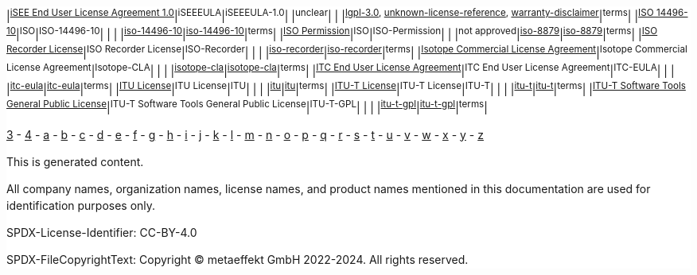 |<sup><a name="iSEE-End-User-License-Agreement-1.0">[iSEE End User License Agreement 1.0]([is]/iSEE-End-User-License-Agreement-1.0.yaml)</a></sup>|<sup>iSEEEULA</sup>|<sup>iSEEEULA-1.0</sup>| |<sup>unclear</sup>| | |<sup>[lgpl-3.0](https://github.com/nexB/scancode-toolkit/blob/develop/src/licensedcode/data/licenses/lgpl-3.0.LICENSE), [unknown-license-reference](https://github.com/nexB/scancode-toolkit/blob/develop/src/licensedcode/data/licenses/unknown-license-reference.LICENSE), [warranty-disclaimer](https://github.com/nexB/scancode-toolkit/blob/develop/src/licensedcode/data/licenses/warranty-disclaimer.LICENSE)</sup>|<sup>terms</sup>|
|<sup><a name="ISO-14496-10">[ISO 14496-10]([is]/ISO-14496-10.yaml)</a></sup>|<sup>ISO</sup>|<sup>ISO-14496-10</sup>| | | |<sup>[iso-14496-10](https://github.com/nexB/scancode-toolkit/blob/develop/src/licensedcode/data/licenses/iso-14496-10.LICENSE)</sup>|<sup>[iso-14496-10](https://github.com/nexB/scancode-toolkit/blob/develop/src/licensedcode/data/licenses/iso-14496-10.LICENSE)</sup>|<sup>terms</sup>|
|<sup><a name="ISO-Permission">[ISO Permission]([is]/ISO-Permission.yaml)</a></sup>|<sup>ISO</sup>|<sup>ISO-Permission</sup>| | |<sup>not approved</sup>|<sup>[iso-8879](https://github.com/nexB/scancode-toolkit/blob/develop/src/licensedcode/data/licenses/iso-8879.LICENSE)</sup>|<sup>[iso-8879](https://github.com/nexB/scancode-toolkit/blob/develop/src/licensedcode/data/licenses/iso-8879.LICENSE)</sup>|<sup>terms</sup>|
|<sup><a name="ISO-Recorder-License">[ISO Recorder License]([is]/ISO-Recorder-License.yaml)</a></sup>|<sup>ISO Recorder License</sup>|<sup>ISO-Recorder</sup>| | | |<sup>[iso-recorder](https://github.com/nexB/scancode-toolkit/blob/develop/src/licensedcode/data/licenses/iso-recorder.LICENSE)</sup>|<sup>[iso-recorder](https://github.com/nexB/scancode-toolkit/blob/develop/src/licensedcode/data/licenses/iso-recorder.LICENSE)</sup>|<sup>terms</sup>|
|<sup><a name="Isotope-Commercial-License-Agreement">[Isotope Commercial License Agreement]([is]/Isotope-Commercial-License-Agreement.yaml)</a></sup>|<sup>Isotope Commercial License Agreement</sup>|<sup>Isotope-CLA</sup>| | | |<sup>[isotope-cla](https://github.com/nexB/scancode-toolkit/blob/develop/src/licensedcode/data/licenses/isotope-cla.LICENSE)</sup>|<sup>[isotope-cla](https://github.com/nexB/scancode-toolkit/blob/develop/src/licensedcode/data/licenses/isotope-cla.LICENSE)</sup>|<sup>terms</sup>|
|<sup><a name="ITC-End-User-License-Agreement">[ITC End User License Agreement]([it]/ITC-End-User-License-Agreement.yaml)</a></sup>|<sup>ITC End User License Agreement</sup>|<sup>ITC-EULA</sup>| | | |<sup>[itc-eula](https://github.com/nexB/scancode-toolkit/blob/develop/src/licensedcode/data/licenses/itc-eula.LICENSE)</sup>|<sup>[itc-eula](https://github.com/nexB/scancode-toolkit/blob/develop/src/licensedcode/data/licenses/itc-eula.LICENSE)</sup>|<sup>terms</sup>|
|<sup><a name="ITU-License">[ITU License]([it]/ITU-License.yaml)</a></sup>|<sup>ITU License</sup>|<sup>ITU</sup>| | | |<sup>[itu](https://github.com/nexB/scancode-toolkit/blob/develop/src/licensedcode/data/licenses/itu.LICENSE)</sup>|<sup>[itu](https://github.com/nexB/scancode-toolkit/blob/develop/src/licensedcode/data/licenses/itu.LICENSE)</sup>|<sup>terms</sup>|
|<sup><a name="ITU-T-License">[ITU-T License]([it]/ITU-T-License.yaml)</a></sup>|<sup>ITU-T License</sup>|<sup>ITU-T</sup>| | | |<sup>[itu-t](https://github.com/nexB/scancode-toolkit/blob/develop/src/licensedcode/data/licenses/itu-t.LICENSE)</sup>|<sup>[itu-t](https://github.com/nexB/scancode-toolkit/blob/develop/src/licensedcode/data/licenses/itu-t.LICENSE)</sup>|<sup>terms</sup>|
|<sup><a name="ITU-T-Software-Tools-General-Public-License">[ITU-T Software Tools General Public License]([it]/ITU-T-Software-Tools-General-Public-License.yaml)</a></sup>|<sup>ITU-T Software Tools General Public License</sup>|<sup>ITU-T-GPL</sup>| | | |<sup>[itu-t-gpl](https://github.com/nexB/scancode-toolkit/blob/develop/src/licensedcode/data/licenses/itu-t-gpl.LICENSE)</sup>|<sup>[itu-t-gpl](https://github.com/nexB/scancode-toolkit/blob/develop/src/licensedcode/data/licenses/itu-t-gpl.LICENSE)</sup>|<sup>terms</sup>|

[3](../[3]/README.md) -
[4](../[4]/README.md) -
[a](../[a]/README.md) - 
[b](../[b]/README.md) - 
[c](../[c]/README.md) - 
[d](../[d]/README.md) - 
[e](../[e]/README.md) - 
[f](../[f]/README.md) - 
[g](../[g]/README.md) - 
[h](../[h]/README.md) - 
[i](../[i]/README.md) - 
[j](../[j]/README.md) - 
[k](../[k]/README.md) - 
[l](../[l]/README.md) - 
[m](../[m]/README.md) - 
[n](../[n]/README.md) - 
[o](../[o]/README.md) - 
[p](../[p]/README.md) - 
[q](../[q]/README.md) - 
[r](../[r]/README.md) - 
[s](../[s]/README.md) - 
[t](../[t]/README.md) - 
[u](../[u]/README.md) - 
[v](../[v]/README.md) - 
[w](../[w]/README.md) - 
[x](../[x]/README.md) - 
[y](../[y]/README.md) - 
[z](../[z]/README.md)


This is generated content.

All company names, organization names, license names, and product names mentioned in this documentation are used for identification purposes only.

SPDX-License-Identifier: CC-BY-4.0

SPDX-FileCopyrightText: Copyright © metaeffekt GmbH 2022-2024. All rights reserved.

